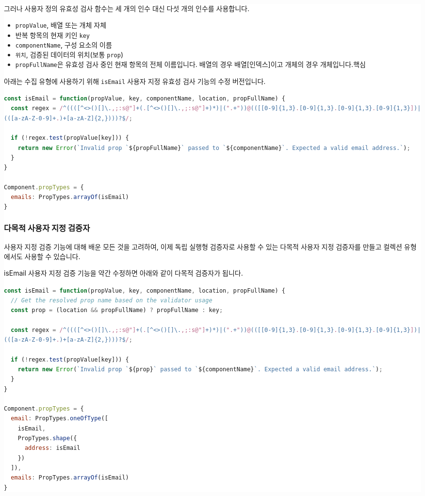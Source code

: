 그러나 사용자 정의 유효성 검사 함수는 세 개의 인수 대신 다섯 개의 인수를 사용합니다.

- `propValue`, 배열 또는 개체 자체
- 반복 항목의 현재 키인 `key`
- `componentName`, 구성 요소의 이름
- `위치`, 검증된 데이터의 위치(보통 `prop`)
- `propFullName`은 유효성 검사 중인 현재 항목의 전체 이름입니다. 배열의 경우 배열[인덱스]이고 개체의 경우 개체입니다.핵심

아래는 수집 유형에 사용하기 위해 `isEmail` 사용자 지정 유효성 검사 기능의 수정 버전입니다.

```js
const isEmail = function(propValue, key, componentName, location, propFullName) {
  const regex = /^((([^<>()[]\.,;:s@"]+(.[^<>()[]\.,;:s@"]+)*)|(".+"))@(([[0-9]{1,3}.[0-9]{1,3}.[0-9]{1,3}.[0-9]{1,3}])|(([a-zA-Z-0-9]+.)+[a-zA-Z]{2,})))?$/;
  
  if (!regex.test(propValue[key])) {
    return new Error(`Invalid prop `${propFullName}` passed to `${componentName}`. Expected a valid email address.`);
  }
}

Component.propTypes = {
  emails: PropTypes.arrayOf(isEmail)
}
```

### 다목적 사용자 지정 검증자

사용자 지정 검증 기능에 대해 배운 모든 것을 고려하여, 이제 독립 실행형 검증자로 사용할 수 있는 다목적 사용자 지정 검증자를 만들고 컬렉션 유형에서도 사용할 수 있습니다.

isEmail 사용자 지정 검증 기능을 약간 수정하면 아래와 같이 다목적 검증자가 됩니다.

```js
const isEmail = function(propValue, key, componentName, location, propFullName) {
  // Get the resolved prop name based on the validator usage
  const prop = (location && propFullName) ? propFullName : key;
  
  const regex = /^((([^<>()[]\.,;:s@"]+(.[^<>()[]\.,;:s@"]+)*)|(".+"))@(([[0-9]{1,3}.[0-9]{1,3}.[0-9]{1,3}.[0-9]{1,3}])|(([a-zA-Z-0-9]+.)+[a-zA-Z]{2,})))?$/;
  
  if (!regex.test(propValue[key])) {
    return new Error(`Invalid prop `${prop}` passed to `${componentName}`. Expected a valid email address.`);
  }
}

Component.propTypes = {
  email: PropTypes.oneOfType([
    isEmail,
    PropTypes.shape({
      address: isEmail
    })
  ]),
  emails: PropTypes.arrayOf(isEmail)
}
```
